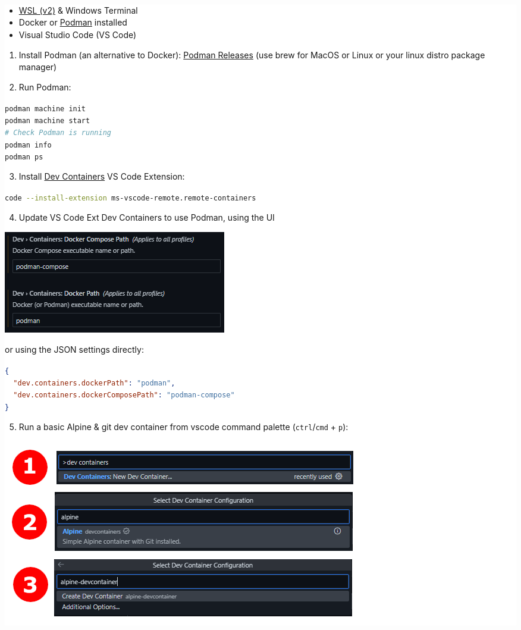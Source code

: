 - [WSL (v2)](https://learn.microsoft.com/en-us/windows/wsl/install) & Windows Terminal
- Docker or [Podman](https://github.com/containers/podman/releases) installed
- Visual Studio Code (VS Code)

1. Install Podman (an alternative to Docker): [Podman Releases](https://github.com/containers/podman/releases) (use brew for MacOS or Linux or your linux distro package manager)

2. Run Podman:

```sh
podman machine init
podman machine start
# Check Podman is running
podman info
podman ps
```

3. Install [Dev Containers](https://marketplace.visualstudio.com/items?itemName=ms-vscode-remote.remote-containers) VS Code Extension:

```sh
code --install-extension ms-vscode-remote.remote-containers
```

4. Update VS Code Ext Dev Containers to use Podman, using the UI

![VS Code Dev Containers runtime executable settings](docs/images/vscode_dev_container_podman_settings.png)

  or using the JSON settings directly:

```json
{
  "dev.containers.dockerPath": "podman",
  "dev.containers.dockerComposePath": "podman-compose"
}
```

5. Run a basic Alpine & git dev container from vscode command palette (`ctrl`/`cmd` + `p`):

![Steps on running dev container from VS Code](docs/images/dev_container_run_alpine.png)
